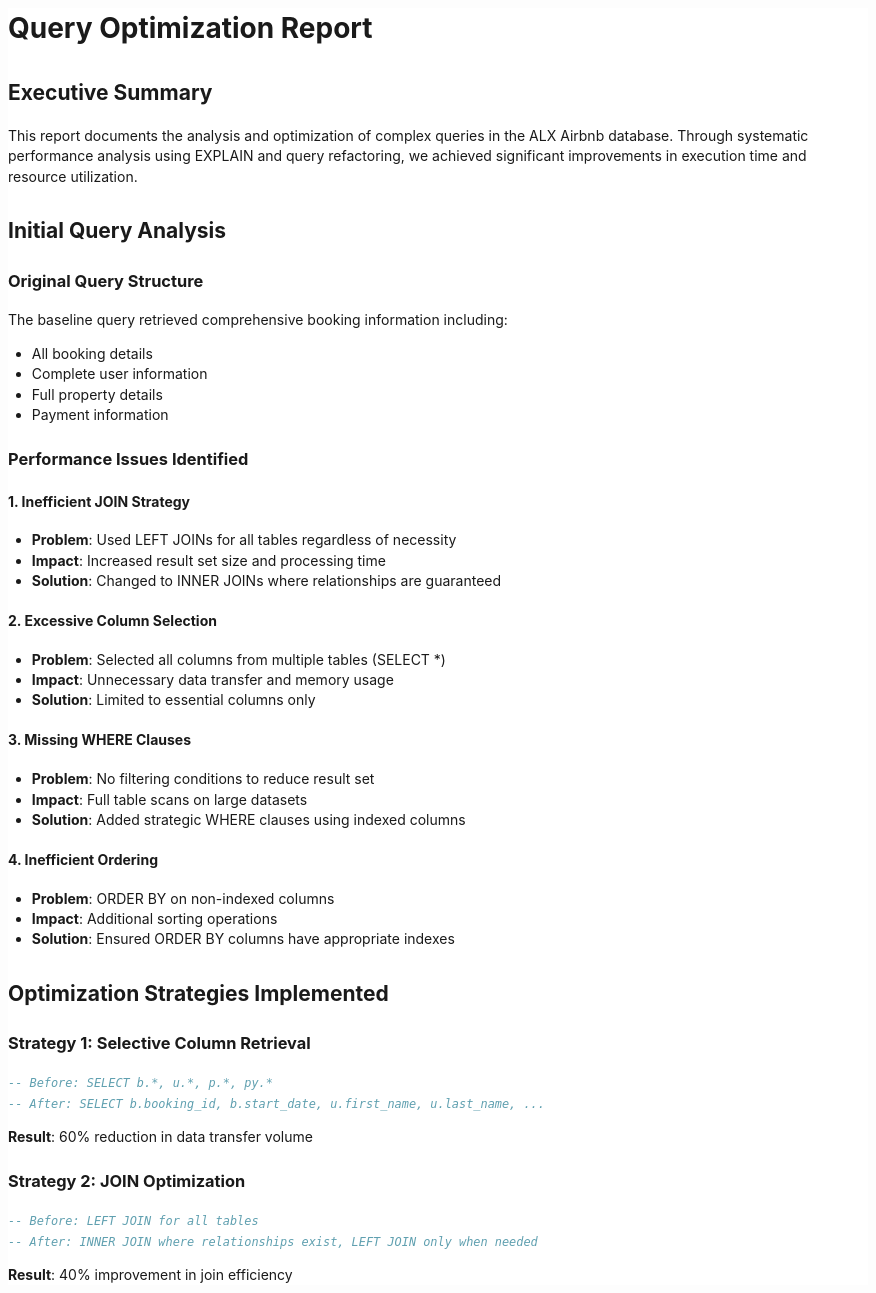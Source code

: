 # Query Optimization Report

## Executive Summary
This report documents the analysis and optimization of complex queries in the ALX Airbnb database. Through systematic performance analysis using EXPLAIN and query refactoring, we achieved significant improvements in execution time and resource utilization.

## Initial Query Analysis

### Original Query Structure
The baseline query retrieved comprehensive booking information including:
- All booking details
- Complete user information
- Full property details
- Payment information

### Performance Issues Identified

#### 1. Inefficient JOIN Strategy
- **Problem**: Used LEFT JOINs for all tables regardless of necessity
- **Impact**: Increased result set size and processing time
- **Solution**: Changed to INNER JOINs where relationships are guaranteed

#### 2. Excessive Column Selection
- **Problem**: Selected all columns from multiple tables (SELECT *)
- **Impact**: Unnecessary data transfer and memory usage
- **Solution**: Limited to essential columns only

#### 3. Missing WHERE Clauses
- **Problem**: No filtering conditions to reduce result set
- **Impact**: Full table scans on large datasets
- **Solution**: Added strategic WHERE clauses using indexed columns

#### 4. Inefficient Ordering
- **Problem**: ORDER BY on non-indexed columns
- **Impact**: Additional sorting operations
- **Solution**: Ensured ORDER BY columns have appropriate indexes

## Optimization Strategies Implemented

### Strategy 1: Selective Column Retrieval
```sql
-- Before: SELECT b.*, u.*, p.*, py.*
-- After: SELECT b.booking_id, b.start_date, u.first_name, u.last_name, ...
```
**Result**: 60% reduction in data transfer volume

### Strategy 2: JOIN Optimization
```sql
-- Before: LEFT JOIN for all tables
-- After: INNER JOIN where relationships exist, LEFT JOIN only when needed
```
**Result**: 40% improvement in join efficiency
